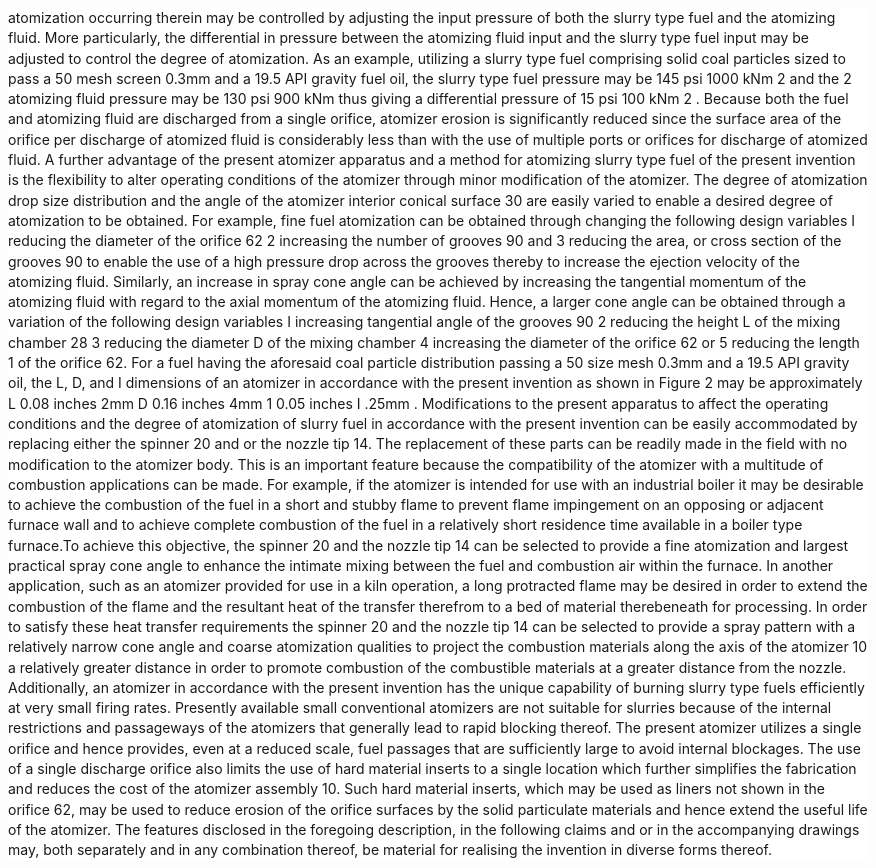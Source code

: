 atomization occurring therein may be controlled by adjusting the input pressure of both the slurry type fuel and the atomizing fluid. More particularly, the differential in pressure between the atomizing fluid input and the slurry type fuel input may be adjusted to control the degree of atomization. As an example, utilizing a slurry type fuel comprising solid coal particles sized to pass a 50 mesh screen 0.3mm and a 19.5 API gravity fuel oil, the slurry type fuel pressure may be 145 psi 1000 kNm 2 and the 2 atomizing fluid pressure may be 130 psi 900 kNm thus giving a differential pressure of 15 psi 100 kNm 2 . Because both the fuel and atomizing fluid are discharged from a single orifice, atomizer erosion is significantly reduced since the surface area of the orifice per discharge of atomized fluid is considerably less than with the use of multiple ports or orifices for discharge of atomized fluid. A further advantage of the present atomizer apparatus and a method for atomizing slurry type fuel of the present invention is the flexibility to alter operating conditions of the atomizer through minor modification of the atomizer. The degree of atomization drop size distribution and the angle of the atomizer interior conical surface 30 are easily varied to enable a desired degree of atomization to be obtained. For example, fine fuel atomization can be obtained through changing the following design variables I reducing the diameter of the orifice 62 2 increasing the number of grooves 90 and 3 reducing the area, or cross section of the grooves 90 to enable the use of a high pressure drop across the grooves thereby to increase the ejection velocity of the atomizing fluid. Similarly, an increase in spray cone angle can be achieved by increasing the tangential momentum of the atomizing fluid with regard to the axial momentum of the atomizing fluid. Hence, a larger cone angle can be obtained through a variation of the following design variables I increasing tangential angle of the grooves 90 2 reducing the height L of the mixing chamber 28 3 reducing the diameter D of the mixing chamber 4 increasing the diameter of the orifice 62 or 5 reducing the length 1 of the orifice 62. For a fuel having the aforesaid coal particle distribution passing a 50 size mesh 0.3mm and a 19.5 API gravity oil, the L, D, and I dimensions of an atomizer in accordance with the present invention as shown in Figure 2 may be approximately L 0.08 inches 2mm D 0.16 inches 4mm 1 0.05 inches I .25mm . Modifications to the present apparatus to affect the operating conditions and the degree of atomization of slurry fuel in accordance with the present invention can be easily accommodated by replacing either the spinner 20 and or the nozzle tip 14. The replacement of these parts can be readily made in the field with no modification to the atomizer body. This is an important feature because the compatibility of the atomizer with a multitude of combustion applications can be made. For example, if the atomizer is intended for use with an industrial boiler it may be desirable to achieve the combustion of the fuel in a short and stubby flame to prevent flame impingement on an opposing or adjacent furnace wall and to achieve complete combustion of the fuel in a relatively short residence time available in a boiler type furnace.To achieve this objective, the spinner 20 and the nozzle tip 14 can be selected to provide a fine atomization and largest practical spray cone angle to enhance the intimate mixing between the fuel and combustion air within the furnace. In another application, such as an atomizer provided for use in a kiln operation, a long protracted flame may be desired in order to extend the combustion of the flame and the resultant heat of the transfer therefrom to a bed of material therebeneath for processing. In order to satisfy these heat transfer requirements the spinner 20 and the nozzle tip 14 can be selected to provide a spray pattern with a relatively narrow cone angle and coarse atomization qualities to project the combustion materials along the axis of the atomizer 10 a relatively greater distance in order to promote combustion of the combustible materials at a greater distance from the nozzle. Additionally, an atomizer in accordance with the present invention has the unique capability of burning slurry type fuels efficiently at very small firing rates. Presently available small conventional atomizers are not suitable for slurries because of the internal restrictions and passageways of the atomizers that generally lead to rapid blocking thereof. The present atomizer utilizes a single orifice and hence provides, even at a reduced scale, fuel passages that are sufficiently large to avoid internal blockages. The use of a single discharge orifice also limits the use of hard material inserts to a single location which further simplifies the fabrication and reduces the cost of the atomizer assembly 10. Such hard material inserts, which may be used as liners not shown in the orifice 62, may be used to reduce erosion of the orifice surfaces by the solid particulate materials and hence extend the useful life of the atomizer. The features disclosed in the foregoing description, in the following claims and or in the accompanying drawings may, both separately and in any combination thereof, be material for realising the invention in diverse forms thereof.
